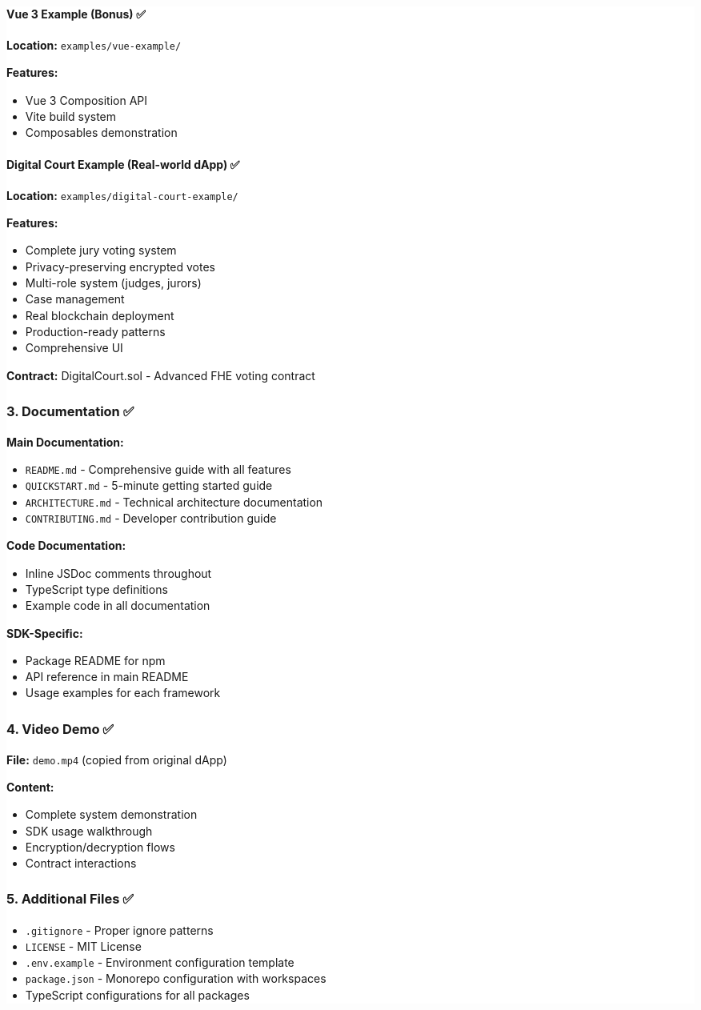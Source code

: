 #### Vue 3 Example (Bonus) ✅
**Location:** `examples/vue-example/`

**Features:**
- Vue 3 Composition API
- Vite build system
- Composables demonstration

#### Digital Court Example (Real-world dApp) ✅
**Location:** `examples/digital-court-example/`

**Features:**
- Complete jury voting system
- Privacy-preserving encrypted votes
- Multi-role system (judges, jurors)
- Case management
- Real blockchain deployment
- Production-ready patterns
- Comprehensive UI

**Contract:** DigitalCourt.sol - Advanced FHE voting contract

### 3. Documentation ✅

**Main Documentation:**
- `README.md` - Comprehensive guide with all features
- `QUICKSTART.md` - 5-minute getting started guide
- `ARCHITECTURE.md` - Technical architecture documentation
- `CONTRIBUTING.md` - Developer contribution guide

**Code Documentation:**
- Inline JSDoc comments throughout
- TypeScript type definitions
- Example code in all documentation

**SDK-Specific:**
- Package README for npm
- API reference in main README
- Usage examples for each framework

### 4. Video Demo ✅

**File:** `demo.mp4` (copied from original dApp)

**Content:**
- Complete system demonstration
- SDK usage walkthrough
- Encryption/decryption flows
- Contract interactions

### 5. Additional Files ✅

- `.gitignore` - Proper ignore patterns
- `LICENSE` - MIT License
- `.env.example` - Environment configuration template
- `package.json` - Monorepo configuration with workspaces
- TypeScript configurations for all packages
